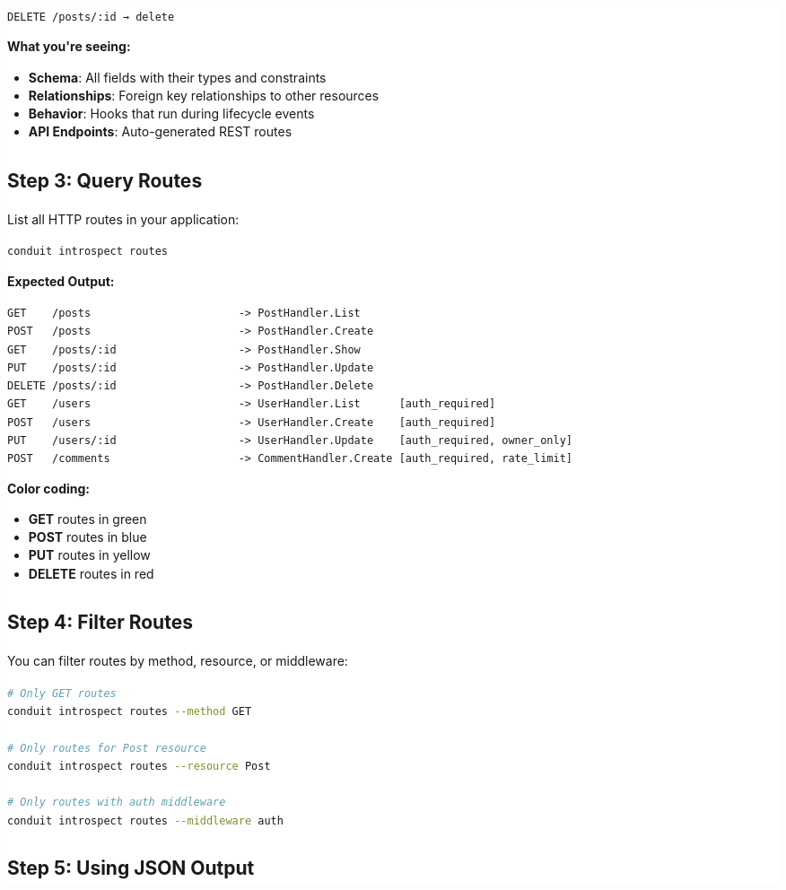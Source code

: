 ```
DELETE /posts/:id → delete
```

**What you're seeing:**
- **Schema**: All fields with their types and constraints
- **Relationships**: Foreign key relationships to other resources
- **Behavior**: Hooks that run during lifecycle events
- **API Endpoints**: Auto-generated REST routes

## Step 3: Query Routes

List all HTTP routes in your application:

```bash
conduit introspect routes
```

**Expected Output:**

```
GET    /posts                       -> PostHandler.List
POST   /posts                       -> PostHandler.Create
GET    /posts/:id                   -> PostHandler.Show
PUT    /posts/:id                   -> PostHandler.Update
DELETE /posts/:id                   -> PostHandler.Delete
GET    /users                       -> UserHandler.List      [auth_required]
POST   /users                       -> UserHandler.Create    [auth_required]
PUT    /users/:id                   -> UserHandler.Update    [auth_required, owner_only]
POST   /comments                    -> CommentHandler.Create [auth_required, rate_limit]
```

**Color coding:**
- **GET** routes in green
- **POST** routes in blue
- **PUT** routes in yellow
- **DELETE** routes in red

## Step 4: Filter Routes

You can filter routes by method, resource, or middleware:

```bash
# Only GET routes
conduit introspect routes --method GET

# Only routes for Post resource
conduit introspect routes --resource Post

# Only routes with auth middleware
conduit introspect routes --middleware auth
```

## Step 5: Using JSON Output
